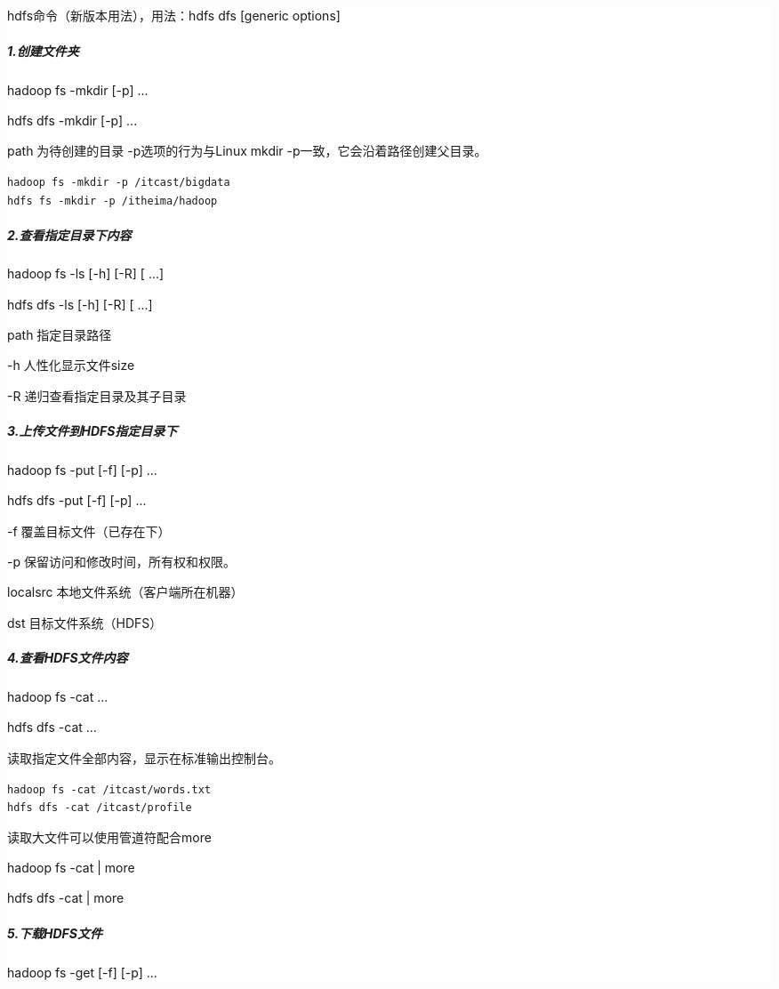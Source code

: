 hdfs命令（新版本用法），用法：hdfs dfs [generic options]

##### 1.创建文件夹

hadoop fs -mkdir [-p] <path> ...

hdfs dfs -mkdir [-p] <path> ...	

path 为待创建的目录	-p选项的行为与Linux mkdir -p一致，它会沿着路径创建父目录。

```shell
hadoop fs -mkdir -p /itcast/bigdata
hdfs fs -mkdir -p /itheima/hadoop
```

##### 2.查看指定目录下内容

hadoop fs -ls [-h] [-R] [<path> ...] 

hdfs dfs -ls [-h] [-R] [<path> ...] 	

path 指定目录路径	

-h 人性化显示文件size	

-R 递归查看指定目录及其子目录

##### 3.上传文件到HDFS指定目录下

hadoop fs -put [-f] [-p] <localsrc> ... <dst>

hdfs dfs -put [-f] [-p] <localsrc> ... <dst>

-f 覆盖目标文件（已存在下）	

-p 保留访问和修改时间，所有权和权限。	

localsrc 本地文件系统（客户端所在机器）	

dst 目标文件系统（HDFS）

##### 4.查看HDFS文件内容

hadoop fs -cat <src> ... 

hdfs dfs -cat <src> ...        

读取指定文件全部内容，显示在标准输出控制台。

```shell
hadoop fs -cat /itcast/words.txt
hdfs dfs -cat /itcast/profile
```

读取大文件可以使用管道符配合more

hadoop fs -cat <src> | more

hdfs dfs -cat <src> | more

##### 5.下载HDFS文件

hadoop fs -get [-f] [-p] <src> ... <localdst>
